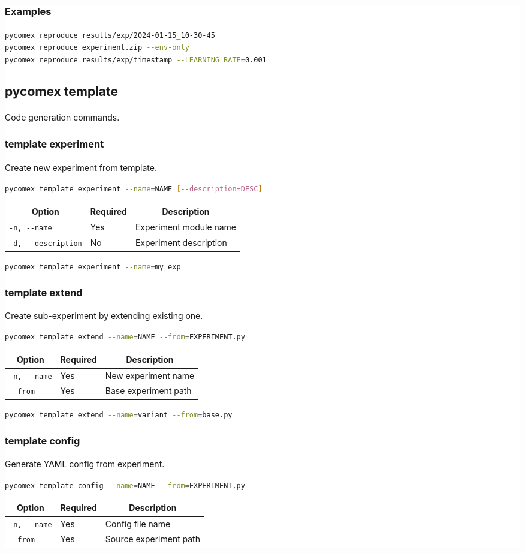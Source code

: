 ### Examples

```bash
pycomex reproduce results/exp/2024-01-15_10-30-45
pycomex reproduce experiment.zip --env-only
pycomex reproduce results/exp/timestamp --LEARNING_RATE=0.001
```

## pycomex template

Code generation commands.

### template experiment

Create new experiment from template.

```bash
pycomex template experiment --name=NAME [--description=DESC]
```

| Option | Required | Description |
|--------|----------|-------------|
| `-n, --name` | Yes | Experiment module name |
| `-d, --description` | No | Experiment description |

```bash
pycomex template experiment --name=my_exp
```

### template extend

Create sub-experiment by extending existing one.

```bash
pycomex template extend --name=NAME --from=EXPERIMENT.py
```

| Option | Required | Description |
|--------|----------|-------------|
| `-n, --name` | Yes | New experiment name |
| `--from` | Yes | Base experiment path |

```bash
pycomex template extend --name=variant --from=base.py
```

### template config

Generate YAML config from experiment.

```bash
pycomex template config --name=NAME --from=EXPERIMENT.py
```

| Option | Required | Description |
|--------|----------|-------------|
| `-n, --name` | Yes | Config file name |
| `--from` | Yes | Source experiment path |
